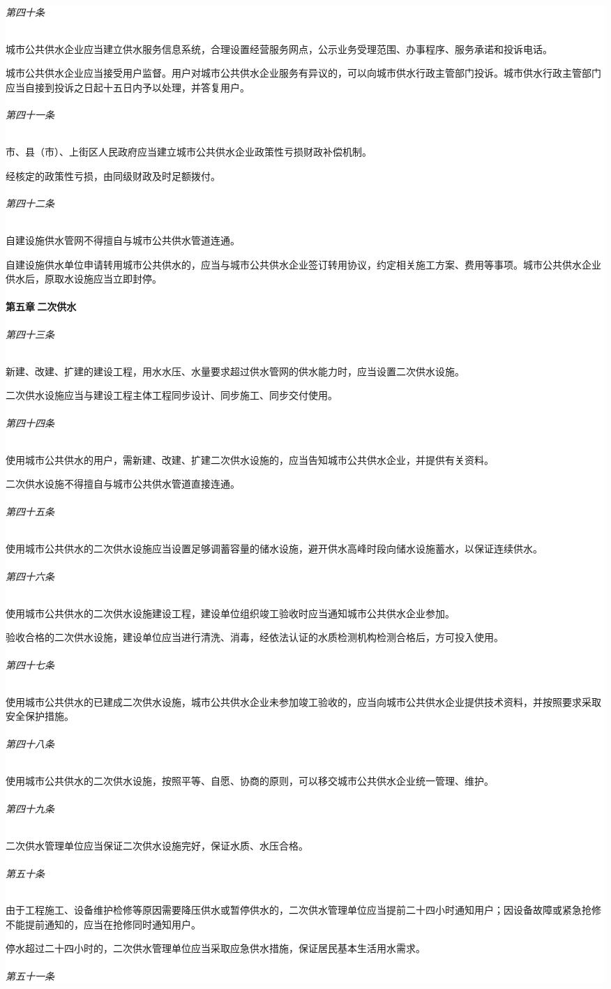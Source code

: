 ###### 第四十条

城市公共供水企业应当建立供水服务信息系统，合理设置经营服务网点，公示业务受理范围、办事程序、服务承诺和投诉电话。

城市公共供水企业应当接受用户监督。用户对城市公共供水企业服务有异议的，可以向城市供水行政主管部门投诉。城市供水行政主管部门应当自接到投诉之日起十五日内予以处理，并答复用户。

###### 第四十一条

市、县（市）、上街区人民政府应当建立城市公共供水企业政策性亏损财政补偿机制。

经核定的政策性亏损，由同级财政及时足额拨付。

###### 第四十二条

自建设施供水管网不得擅自与城市公共供水管道连通。

自建设施供水单位申请转用城市公共供水的，应当与城市公共供水企业签订转用协议，约定相关施工方案、费用等事项。城市公共供水企业供水后，原取水设施应当立即封停。

#### 第五章 二次供水

###### 第四十三条

新建、改建、扩建的建设工程，用水水压、水量要求超过供水管网的供水能力时，应当设置二次供水设施。

二次供水设施应当与建设工程主体工程同步设计、同步施工、同步交付使用。

###### 第四十四条

使用城市公共供水的用户，需新建、改建、扩建二次供水设施的，应当告知城市公共供水企业，并提供有关资料。

二次供水设施不得擅自与城市公共供水管道直接连通。

###### 第四十五条

使用城市公共供水的二次供水设施应当设置足够调蓄容量的储水设施，避开供水高峰时段向储水设施蓄水，以保证连续供水。

###### 第四十六条

使用城市公共供水的二次供水设施建设工程，建设单位组织竣工验收时应当通知城市公共供水企业参加。

验收合格的二次供水设施，建设单位应当进行清洗、消毒，经依法认证的水质检测机构检测合格后，方可投入使用。

###### 第四十七条

使用城市公共供水的已建成二次供水设施，城市公共供水企业未参加竣工验收的，应当向城市公共供水企业提供技术资料，并按照要求采取安全保护措施。

###### 第四十八条

使用城市公共供水的二次供水设施，按照平等、自愿、协商的原则，可以移交城市公共供水企业统一管理、维护。

###### 第四十九条

二次供水管理单位应当保证二次供水设施完好，保证水质、水压合格。

###### 第五十条

由于工程施工、设备维护检修等原因需要降压供水或暂停供水的，二次供水管理单位应当提前二十四小时通知用户；因设备故障或紧急抢修不能提前通知的，应当在抢修同时通知用户。

停水超过二十四小时的，二次供水管理单位应当采取应急供水措施，保证居民基本生活用水需求。

###### 第五十一条
